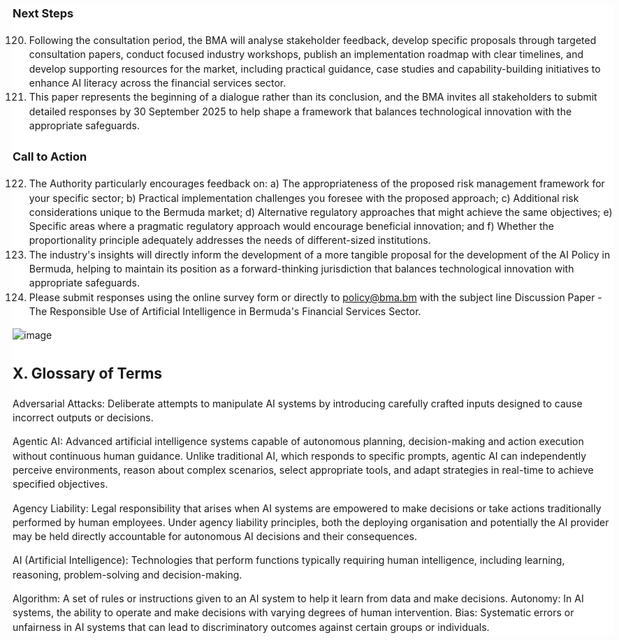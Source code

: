 
### Next Steps

120. Following the consultation period, the BMA will analyse stakeholder feedback, develop specific proposals through targeted consultation papers, conduct focused industry workshops, publish an implementation roadmap with clear timelines, and develop supporting resources for the market, including practical guidance, case studies and capability-building initiatives to enhance AI literacy across the financial services sector.
121. This paper represents the beginning of a dialogue rather than its conclusion, and the BMA invites all stakeholders to submit detailed responses by 30 September 2025 to help shape a framework that balances technological innovation with the appropriate safeguards.

### Call to Action

122. The Authority particularly encourages feedback on:
a) The appropriateness of the proposed risk management framework for your specific sector;
b) Practical implementation challenges you foresee with the proposed approach;
c) Additional risk considerations unique to the Bermuda market;
d) Alternative regulatory approaches that might achieve the same objectives;
e) Specific areas where a pragmatic regulatory approach would encourage beneficial innovation; and
f) Whether the proportionality principle adequately addresses the needs of different-sized institutions.
123. The industry's insights will directly inform the development of a more tangible proposal for the development of the AI Policy in Bermuda, helping to maintain its position as a forward-thinking jurisdiction that balances technological innovation with appropriate safeguards.
124. Please submit responses using the online survey form or directly to policy@bma.bm with the subject line Discussion Paper - The Responsible Use of Artificial Intelligence in Bermuda's Financial Services Sector.
<img src="https://cdn.mathpix.com/cropped/2025_08_15_1ffb3de088c8eaad365eg-27.jpg?height=367&width=372&top_left_y=1338&top_left_x=897" alt="image" style="width:100%;height:auto;">

## X. Glossary of Terms

Adversarial Attacks: Deliberate attempts to manipulate AI systems by introducing carefully crafted inputs designed to cause incorrect outputs or decisions.

Agentic AI: Advanced artificial intelligence systems capable of autonomous planning, decision-making and action execution without continuous human guidance. Unlike traditional AI, which responds to specific prompts, agentic AI can independently perceive environments, reason about complex scenarios, select appropriate tools, and adapt strategies in real-time to achieve specified objectives.

Agency Liability: Legal responsibility that arises when AI systems are empowered to make decisions or take actions traditionally performed by human employees. Under agency liability principles, both the deploying organisation and potentially the AI provider may be held directly accountable for autonomous AI decisions and their consequences.

AI (Artificial Intelligence): Technologies that perform functions typically requiring human intelligence, including learning, reasoning, problem-solving and decision-making.

Algorithm: A set of rules or instructions given to an AI system to help it learn from data and make decisions.
Autonomy: In AI systems, the ability to operate and make decisions with varying degrees of human intervention.
Bias: Systematic errors or unfairness in AI systems that can lead to discriminatory outcomes against certain groups or individuals.

